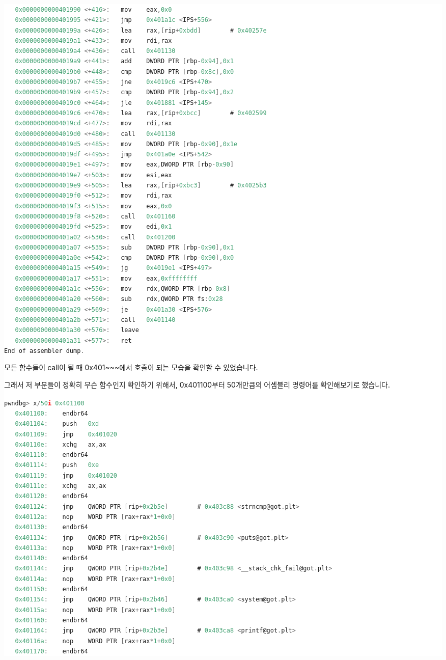 ```c
   0x0000000000401990 <+416>:	mov    eax,0x0
   0x0000000000401995 <+421>:	jmp    0x401a1c <IPS+556>
   0x000000000040199a <+426>:	lea    rax,[rip+0xbdd]        # 0x40257e
   0x00000000004019a1 <+433>:	mov    rdi,rax
   0x00000000004019a4 <+436>:	call   0x401130
   0x00000000004019a9 <+441>:	add    DWORD PTR [rbp-0x94],0x1
   0x00000000004019b0 <+448>:	cmp    DWORD PTR [rbp-0x8c],0x0
   0x00000000004019b7 <+455>:	jne    0x4019c6 <IPS+470>
   0x00000000004019b9 <+457>:	cmp    DWORD PTR [rbp-0x94],0x2
   0x00000000004019c0 <+464>:	jle    0x401881 <IPS+145>
   0x00000000004019c6 <+470>:	lea    rax,[rip+0xbcc]        # 0x402599
   0x00000000004019cd <+477>:	mov    rdi,rax
   0x00000000004019d0 <+480>:	call   0x401130
   0x00000000004019d5 <+485>:	mov    DWORD PTR [rbp-0x90],0x1e
   0x00000000004019df <+495>:	jmp    0x401a0e <IPS+542>
   0x00000000004019e1 <+497>:	mov    eax,DWORD PTR [rbp-0x90]
   0x00000000004019e7 <+503>:	mov    esi,eax
   0x00000000004019e9 <+505>:	lea    rax,[rip+0xbc3]        # 0x4025b3
   0x00000000004019f0 <+512>:	mov    rdi,rax
   0x00000000004019f3 <+515>:	mov    eax,0x0
   0x00000000004019f8 <+520>:	call   0x401160
   0x00000000004019fd <+525>:	mov    edi,0x1
   0x0000000000401a02 <+530>:	call   0x401200
   0x0000000000401a07 <+535>:	sub    DWORD PTR [rbp-0x90],0x1
   0x0000000000401a0e <+542>:	cmp    DWORD PTR [rbp-0x90],0x0
   0x0000000000401a15 <+549>:	jg     0x4019e1 <IPS+497>
   0x0000000000401a17 <+551>:	mov    eax,0xffffffff
   0x0000000000401a1c <+556>:	mov    rdx,QWORD PTR [rbp-0x8]
   0x0000000000401a20 <+560>:	sub    rdx,QWORD PTR fs:0x28
   0x0000000000401a29 <+569>:	je     0x401a30 <IPS+576>
   0x0000000000401a2b <+571>:	call   0x401140
   0x0000000000401a30 <+576>:	leave
   0x0000000000401a31 <+577>:	ret
End of assembler dump.
```
모든 함수들이 call이 될 때 0x401~~~에서 호출이 되는 모습을 확인할 수 있었습니다.

그래서 저 부분들이 정확히 무슨 함수인지 확인하기 위해서, 0x401100부터 50개만큼의 어셈블리 명령어를 확인해보기로 했습니다.
```c
pwndbg> x/50i 0x401100
   0x401100:	endbr64
   0x401104:	push   0xd
   0x401109:	jmp    0x401020
   0x40110e:	xchg   ax,ax
   0x401110:	endbr64
   0x401114:	push   0xe
   0x401119:	jmp    0x401020
   0x40111e:	xchg   ax,ax
   0x401120:	endbr64
   0x401124:	jmp    QWORD PTR [rip+0x2b5e]        # 0x403c88 <strncmp@got.plt>
   0x40112a:	nop    WORD PTR [rax+rax*1+0x0]
   0x401130:	endbr64
   0x401134:	jmp    QWORD PTR [rip+0x2b56]        # 0x403c90 <puts@got.plt>
   0x40113a:	nop    WORD PTR [rax+rax*1+0x0]
   0x401140:	endbr64
   0x401144:	jmp    QWORD PTR [rip+0x2b4e]        # 0x403c98 <__stack_chk_fail@got.plt>
   0x40114a:	nop    WORD PTR [rax+rax*1+0x0]
   0x401150:	endbr64
   0x401154:	jmp    QWORD PTR [rip+0x2b46]        # 0x403ca0 <system@got.plt>
   0x40115a:	nop    WORD PTR [rax+rax*1+0x0]
   0x401160:	endbr64
   0x401164:	jmp    QWORD PTR [rip+0x2b3e]        # 0x403ca8 <printf@got.plt>
   0x40116a:	nop    WORD PTR [rax+rax*1+0x0]
   0x401170:	endbr64
```